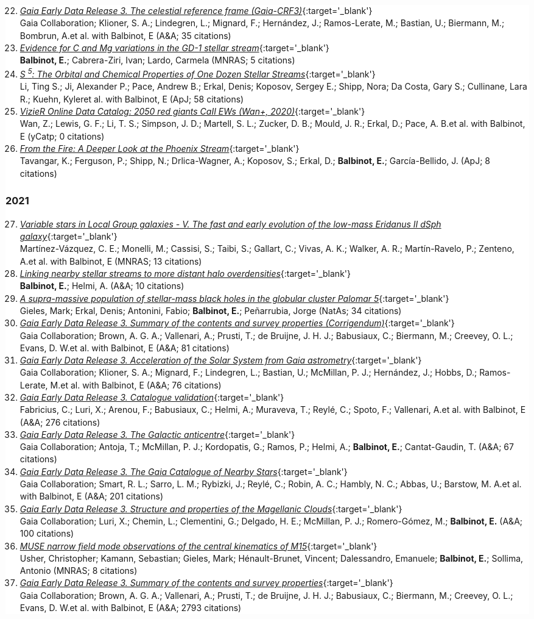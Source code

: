 22. [*Gaia Early Data Release 3. The celestial reference frame (Gaia-CRF3)*](https://ui.adsabs.harvard.edu/abs/2022A&A...667A.148G/abstract){:target='_blank'} <br/> Gaia Collaboration; Klioner, S. A.; Lindegren, L.; Mignard, F.; Hernández, J.; Ramos-Lerate, M.; Bastian, U.; Biermann, M.; Bombrun, A.et al. with Balbinot, E           (A&A; 35 citations)
23. [*Evidence for C and Mg variations in the GD-1 stellar stream*](https://ui.adsabs.harvard.edu/abs/2022MNRAS.515.5802B/abstract){:target='_blank'} <br/> **Balbinot, E.**; Cabrera-Ziri, Ivan; Lardo, Carmela           (MNRAS; 5 citations)
24. [*S <SUP>5</SUP>: The Orbital and Chemical Properties of One Dozen Stellar Streams*](https://ui.adsabs.harvard.edu/abs/2022ApJ...928...30L/abstract){:target='_blank'} <br/> Li, Ting S.; Ji, Alexander P.; Pace, Andrew B.; Erkal, Denis; Koposov, Sergey E.; Shipp, Nora; Da Costa, Gary S.; Cullinane, Lara R.; Kuehn, Kyleret al. with Balbinot, E           (ApJ; 58 citations)
25. [*VizieR Online Data Catalog: 2050 red giants CaII EWs (Wan+, 2020)*](https://ui.adsabs.harvard.edu/abs/2022yCatp038058301W/abstract){:target='_blank'} <br/> Wan, Z.; Lewis, G. F.; Li, T. S.; Simpson, J. D.; Martell, S. L.; Zucker, D. B.; Mould, J. R.; Erkal, D.; Pace, A. B.et al. with Balbinot, E           (yCatp; 0 citations)
26. [*From the Fire: A Deeper Look at the Phoenix Stream*](https://ui.adsabs.harvard.edu/abs/2022ApJ...925..118T/abstract){:target='_blank'} <br/> Tavangar, K.; Ferguson, P.; Shipp, N.; Drlica-Wagner, A.; Koposov, S.; Erkal, D.; **Balbinot, E.**; García-Bellido, J.           (ApJ; 8 citations)
### 2021
27. [*Variable stars in Local Group galaxies - V. The fast and early evolution of the low-mass Eridanus II dSph galaxy*](https://ui.adsabs.harvard.edu/abs/2021MNRAS.508.1064M/abstract){:target='_blank'} <br/> Martínez-Vázquez, C. E.; Monelli, M.; Cassisi, S.; Taibi, S.; Gallart, C.; Vivas, A. K.; Walker, A. R.; Martín-Ravelo, P.; Zenteno, A.et al. with Balbinot, E           (MNRAS; 13 citations)
28. [*Linking nearby stellar streams to more distant halo overdensities*](https://ui.adsabs.harvard.edu/abs/2021A&A...654A..15B/abstract){:target='_blank'} <br/> **Balbinot, E.**; Helmi, A.           (A&A; 10 citations)
29. [*A supra-massive population of stellar-mass black holes in the globular cluster Palomar 5*](https://ui.adsabs.harvard.edu/abs/2021NatAs...5..957G/abstract){:target='_blank'} <br/> Gieles, Mark; Erkal, Denis; Antonini, Fabio; **Balbinot, E.**; Peñarrubia, Jorge           (NatAs; 34 citations)
30. [*Gaia Early Data Release 3. Summary of the contents and survey properties (Corrigendum)*](https://ui.adsabs.harvard.edu/abs/2021A&A...650C...3G/abstract){:target='_blank'} <br/> Gaia Collaboration; Brown, A. G. A.; Vallenari, A.; Prusti, T.; de Bruijne, J. H. J.; Babusiaux, C.; Biermann, M.; Creevey, O. L.; Evans, D. W.et al. with Balbinot, E           (A&A; 81 citations)
31. [*Gaia Early Data Release 3. Acceleration of the Solar System from Gaia astrometry*](https://ui.adsabs.harvard.edu/abs/2021A&A...649A...9G/abstract){:target='_blank'} <br/> Gaia Collaboration; Klioner, S. A.; Mignard, F.; Lindegren, L.; Bastian, U.; McMillan, P. J.; Hernández, J.; Hobbs, D.; Ramos-Lerate, M.et al. with Balbinot, E           (A&A; 76 citations)
32. [*Gaia Early Data Release 3. Catalogue validation*](https://ui.adsabs.harvard.edu/abs/2021A&A...649A...5F/abstract){:target='_blank'} <br/> Fabricius, C.; Luri, X.; Arenou, F.; Babusiaux, C.; Helmi, A.; Muraveva, T.; Reylé, C.; Spoto, F.; Vallenari, A.et al. with Balbinot, E           (A&A; 276 citations)
33. [*Gaia Early Data Release 3. The Galactic anticentre*](https://ui.adsabs.harvard.edu/abs/2021A&A...649A...8G/abstract){:target='_blank'} <br/> Gaia Collaboration; Antoja, T.; McMillan, P. J.; Kordopatis, G.; Ramos, P.; Helmi, A.; **Balbinot, E.**; Cantat-Gaudin, T.           (A&A; 67 citations)
34. [*Gaia Early Data Release 3. The Gaia Catalogue of Nearby Stars*](https://ui.adsabs.harvard.edu/abs/2021A&A...649A...6G/abstract){:target='_blank'} <br/> Gaia Collaboration; Smart, R. L.; Sarro, L. M.; Rybizki, J.; Reylé, C.; Robin, A. C.; Hambly, N. C.; Abbas, U.; Barstow, M. A.et al. with Balbinot, E           (A&A; 201 citations)
35. [*Gaia Early Data Release 3. Structure and properties of the Magellanic Clouds*](https://ui.adsabs.harvard.edu/abs/2021A&A...649A...7G/abstract){:target='_blank'} <br/> Gaia Collaboration; Luri, X.; Chemin, L.; Clementini, G.; Delgado, H. E.; McMillan, P. J.; Romero-Gómez, M.; **Balbinot, E.**           (A&A; 100 citations)
36. [*MUSE narrow field mode observations of the central kinematics of M15*](https://ui.adsabs.harvard.edu/abs/2021MNRAS.503.1680U/abstract){:target='_blank'} <br/> Usher, Christopher; Kamann, Sebastian; Gieles, Mark; Hénault-Brunet, Vincent; Dalessandro, Emanuele; **Balbinot, E.**; Sollima, Antonio           (MNRAS; 8 citations)
37. [*Gaia Early Data Release 3. Summary of the contents and survey properties*](https://ui.adsabs.harvard.edu/abs/2021A&A...649A...1G/abstract){:target='_blank'} <br/> Gaia Collaboration; Brown, A. G. A.; Vallenari, A.; Prusti, T.; de Bruijne, J. H. J.; Babusiaux, C.; Biermann, M.; Creevey, O. L.; Evans, D. W.et al. with Balbinot, E           (A&A; 2793 citations)